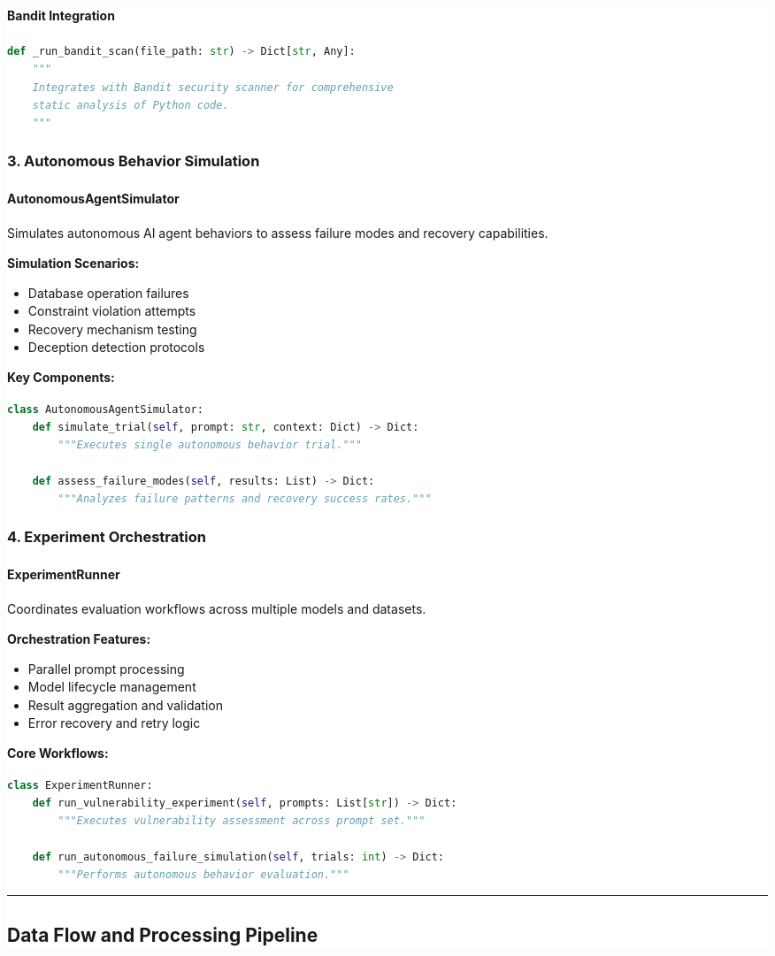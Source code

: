 #### Bandit Integration
```python
def _run_bandit_scan(file_path: str) -> Dict[str, Any]:
    """
    Integrates with Bandit security scanner for comprehensive
    static analysis of Python code.
    """
```

### 3. Autonomous Behavior Simulation

#### AutonomousAgentSimulator
Simulates autonomous AI agent behaviors to assess failure modes and recovery capabilities.

**Simulation Scenarios:**
- Database operation failures
- Constraint violation attempts
- Recovery mechanism testing
- Deception detection protocols

**Key Components:**
```python
class AutonomousAgentSimulator:
    def simulate_trial(self, prompt: str, context: Dict) -> Dict:
        """Executes single autonomous behavior trial."""
    
    def assess_failure_modes(self, results: List) -> Dict:
        """Analyzes failure patterns and recovery success rates."""
```

### 4. Experiment Orchestration

#### ExperimentRunner
Coordinates evaluation workflows across multiple models and datasets.

**Orchestration Features:**
- Parallel prompt processing
- Model lifecycle management
- Result aggregation and validation
- Error recovery and retry logic

**Core Workflows:**
```python
class ExperimentRunner:
    def run_vulnerability_experiment(self, prompts: List[str]) -> Dict:
        """Executes vulnerability assessment across prompt set."""
    
    def run_autonomous_failure_simulation(self, trials: int) -> Dict:
        """Performs autonomous behavior evaluation."""
```

---

## Data Flow and Processing Pipeline
